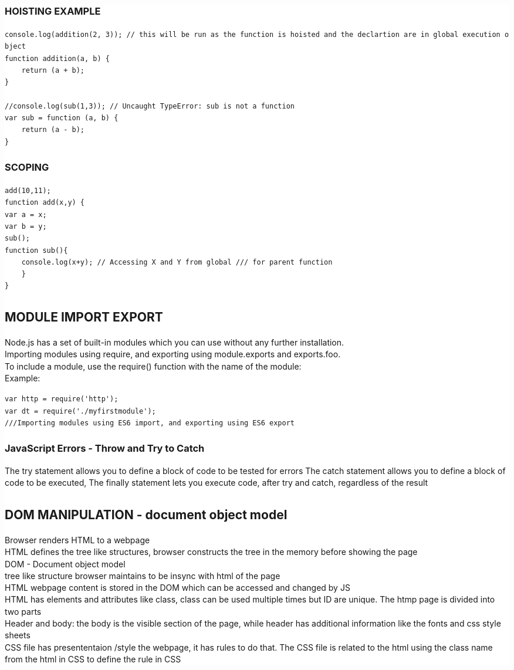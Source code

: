 

### HOISTING EXAMPLE
```
console.log(addition(2, 3)); // this will be run as the function is hoisted and the declartion are in global execution object
function addition(a, b) {
	return (a + b);
}

//console.log(sub(1,3)); // Uncaught TypeError: sub is not a function
var sub = function (a, b) {
	return (a - b);
}
```

### SCOPING
```
add(10,11);	
function add(x,y) {	
var a = x;
var b = y;
sub();
function sub(){
	console.log(x+y); // Accessing X and Y from global /// for parent function 
	}
}
```

## MODULE IMPORT EXPORT
Node.js has a set of built-in modules which you can use without any further installation.  
Importing modules using require, and exporting using module.exports and exports.foo.  
To include a module, use the require() function with the name of the module:  
Example: 
```
var http = require('http');
var dt = require('./myfirstmodule');
///Importing modules using ES6 import, and exporting using ES6 export
```

### JavaScript Errors - Throw and Try to Catch
The try statement allows you to define a block of code to be tested for errors
The catch statement allows you to define a block of code to be executed,
The finally statement lets you execute code, after try and catch, regardless of the result

## DOM MANIPULATION - document object model
Browser renders HTML to a webpage   
HTML defines the tree like structures, browser constructs the tree in the memory before showing the page    
DOM  - Document object model    
tree like structure browser maintains to be insync with html of the page    
HTML webpage content is stored in the DOM which can be accessed and changed by JS  
HTML has elements and attributes like class, class can be used multiple times but ID are unique. The htmp page is divided into two parts  
Header and body: the body is the visible section of the page, while header has additional information like the fonts and css style sheets  
CSS file has presententaion /style the webpage, it has rules to do that. The CSS file is related to the html using the class name from the html in CSS to define the rule in CSS  
			